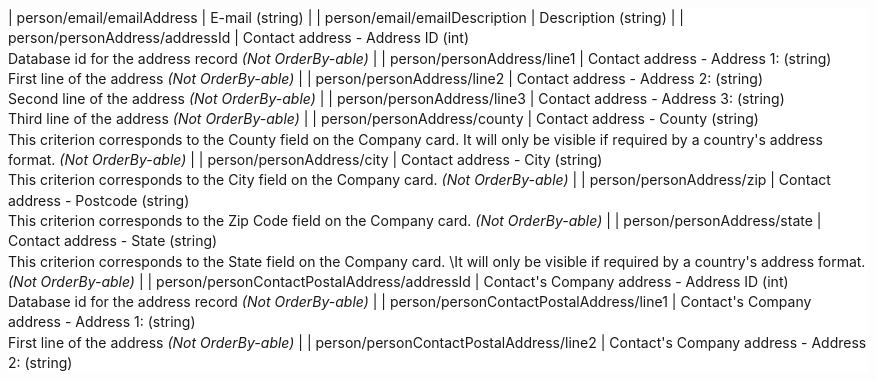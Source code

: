 | person/email/emailAddress                   | E-mail (string)                                                                                                                                                                                               |
| person/email/emailDescription               | Description (string)                                                                                                                                                                                          |
| person/personAddress/addressId              | Contact address - Address ID (int)                                                                                                                                                                            
                                               Database id for the address record *(Not OrderBy-able)*                                                                                                                                                        |
| person/personAddress/line1                  | Contact address - Address 1: (string)                                                                                                                                                                         
                                               First line of the address *(Not OrderBy-able)*                                                                                                                                                                 |
| person/personAddress/line2                  | Contact address - Address 2: (string)                                                                                                                                                                         
                                               Second line of the address *(Not OrderBy-able)*                                                                                                                                                                |
| person/personAddress/line3                  | Contact address - Address 3: (string)                                                                                                                                                                         
                                               Third line of the address *(Not OrderBy-able)*                                                                                                                                                                 |
| person/personAddress/county                 | Contact address - County (string)                                                                                                                                                                             
                                               This criterion corresponds to the County field on the Company card. It will only be visible if required by a country's address format. *(Not OrderBy-able)*                                                    |
| person/personAddress/city                   | Contact address - City (string)                                                                                                                                                                               
                                               This criterion corresponds to the City field on the Company card. *(Not OrderBy-able)*                                                                                                                         |
| person/personAddress/zip                    | Contact address - Postcode (string)                                                                                                                                                                           
                                               This criterion corresponds to the Zip Code field on the Company card. *(Not OrderBy-able)*                                                                                                                     |
| person/personAddress/state                  | Contact address - State (string)                                                                                                                                                                              
                                               This criterion corresponds to the State field on the Company card. \\It will only be visible if required by a country's address format. *(Not OrderBy-able)*                                                   |
| person/personContactPostalAddress/addressId | Contact's Company address - Address ID (int)                                                                                                                                                                  
                                               Database id for the address record *(Not OrderBy-able)*                                                                                                                                                        |
| person/personContactPostalAddress/line1     | Contact's Company address - Address 1: (string)                                                                                                                                                               
                                               First line of the address *(Not OrderBy-able)*                                                                                                                                                                 |
| person/personContactPostalAddress/line2     | Contact's Company address - Address 2: (string)                                                                                                                                                               